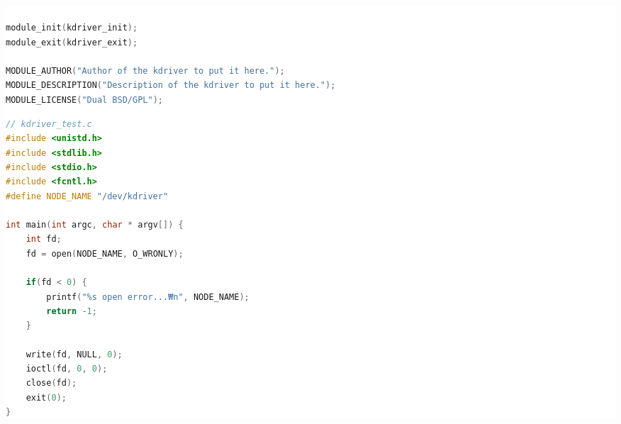 ```c

module_init(kdriver_init);
module_exit(kdriver_exit);

MODULE_AUTHOR("Author of the kdriver to put it here.");
MODULE_DESCRIPTION("Description of the kdriver to put it here.");
MODULE_LICENSE("Dual BSD/GPL");
```

```c
// kdriver_test.c
#include <unistd.h>
#include <stdlib.h>
#include <stdio.h>
#include <fcntl.h>
#define NODE_NAME "/dev/kdriver"

int main(int argc, char * argv[]) {
    int fd;
    fd = open(NODE_NAME, O_WRONLY);

    if(fd < 0) {
        printf("%s open error...₩n", NODE_NAME);
        return -1;
    }

    write(fd, NULL, 0);
    ioctl(fd, 0, 0);
    close(fd);
    exit(0);
}
```
